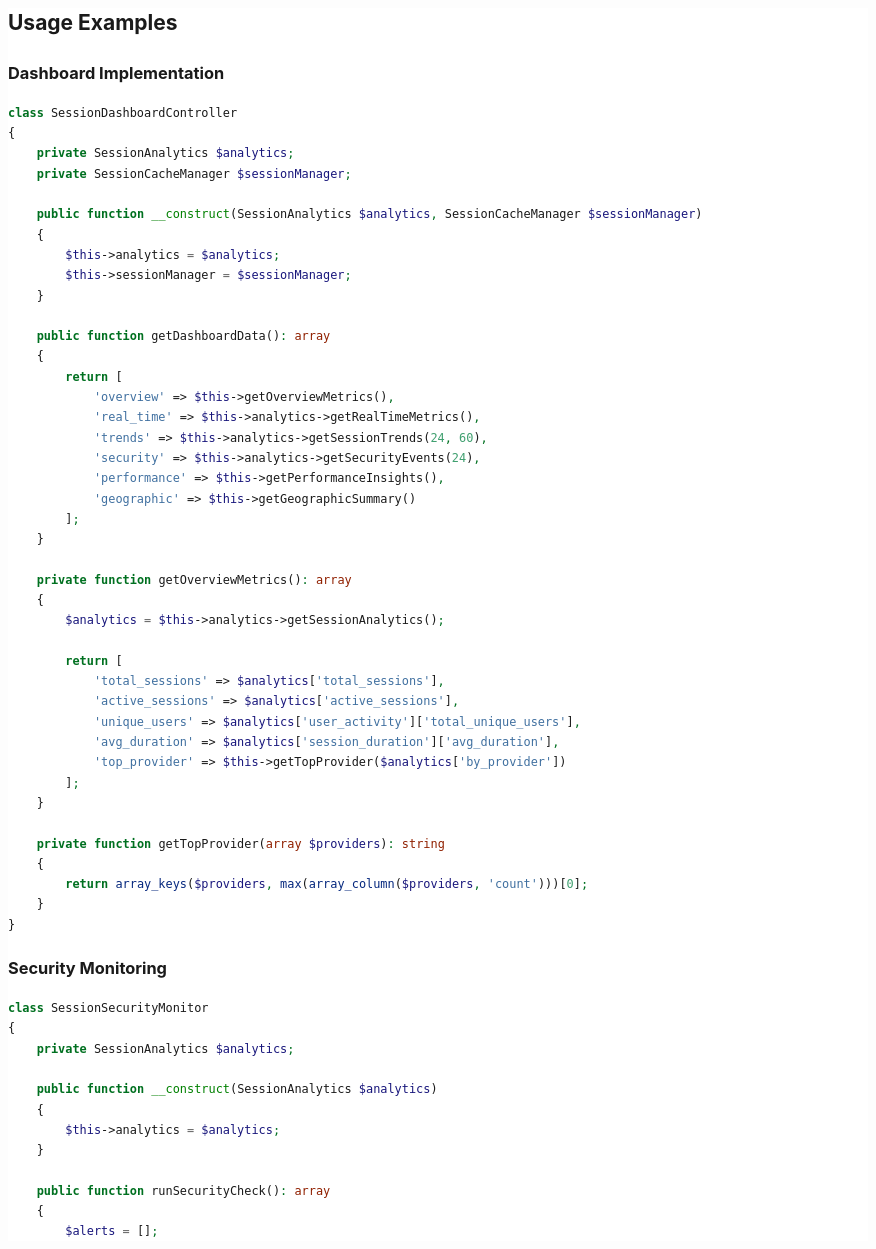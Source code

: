 ## Usage Examples

### Dashboard Implementation

```php
class SessionDashboardController
{
    private SessionAnalytics $analytics;
    private SessionCacheManager $sessionManager;
    
    public function __construct(SessionAnalytics $analytics, SessionCacheManager $sessionManager)
    {
        $this->analytics = $analytics;
        $this->sessionManager = $sessionManager;
    }
    
    public function getDashboardData(): array
    {
        return [
            'overview' => $this->getOverviewMetrics(),
            'real_time' => $this->analytics->getRealTimeMetrics(),
            'trends' => $this->analytics->getSessionTrends(24, 60),
            'security' => $this->analytics->getSecurityEvents(24),
            'performance' => $this->getPerformanceInsights(),
            'geographic' => $this->getGeographicSummary()
        ];
    }
    
    private function getOverviewMetrics(): array
    {
        $analytics = $this->analytics->getSessionAnalytics();
        
        return [
            'total_sessions' => $analytics['total_sessions'],
            'active_sessions' => $analytics['active_sessions'],
            'unique_users' => $analytics['user_activity']['total_unique_users'],
            'avg_duration' => $analytics['session_duration']['avg_duration'],
            'top_provider' => $this->getTopProvider($analytics['by_provider'])
        ];
    }
    
    private function getTopProvider(array $providers): string
    {
        return array_keys($providers, max(array_column($providers, 'count')))[0];
    }
}
```

### Security Monitoring

```php
class SessionSecurityMonitor
{
    private SessionAnalytics $analytics;
    
    public function __construct(SessionAnalytics $analytics)
    {
        $this->analytics = $analytics;
    }
    
    public function runSecurityCheck(): array
    {
        $alerts = [];
```